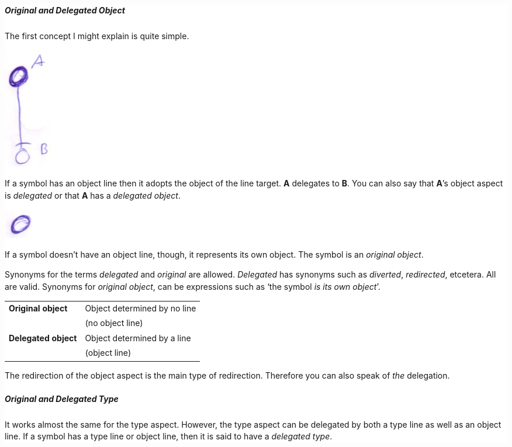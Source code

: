 ##### Original and Delegated Object

The first concept I might explain is quite simple.

![](images/Type%20Safety,%20Genericity,%20Explicit.004.jpeg)

If a symbol has an object line then it adopts the object of the line target. __A__ delegates to __B__. You can also say that __A__’s object aspect is *delegated* or that __A__ has a *delegated object*.

![](images/Type%20Safety,%20Genericity,%20Explicit.005.jpeg)

If a symbol doesn’t have an object line, though, it represents its own object. The symbol is an *original object*.

Synonyms for the terms *delegated* and *original* are allowed. *Delegated* has synonyms such as *diverted*, *redirected*, etcetera. All are valid. Synonyms for *original object*, can be expressions such as ‘the symbol *is its own object*’.

|                      |                              |
|----------------------|------------------------------|
| __Original object__  | Object determined by no line |
|                      | (no object line)             |
| __Delegated object__ | Object determined by a line  |
|                      | (object line)                |

The redirection of the object aspect is the main type of redirection. Therefore you can also speak of *the* delegation.

##### Original and Delegated Type

It works almost the same for the type aspect. However, the type aspect can be delegated by both a type line as well as an object line. If a symbol has a type line or object line, then it is said to have a *delegated type*.

